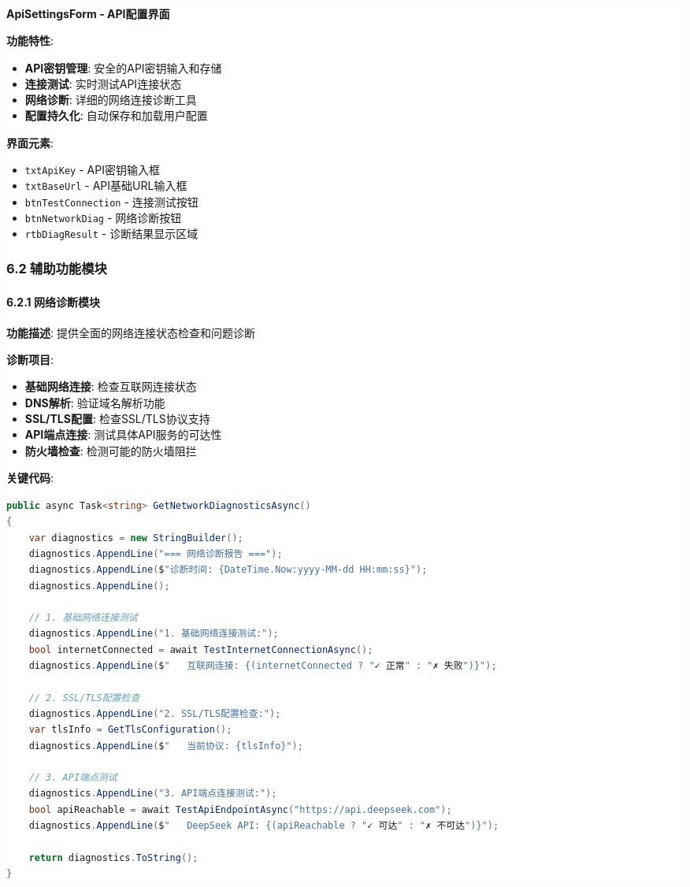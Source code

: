 **ApiSettingsForm - API配置界面**

**功能特性**:
- **API密钥管理**: 安全的API密钥输入和存储
- **连接测试**: 实时测试API连接状态
- **网络诊断**: 详细的网络连接诊断工具
- **配置持久化**: 自动保存和加载用户配置

**界面元素**:
- `txtApiKey` - API密钥输入框
- `txtBaseUrl` - API基础URL输入框
- `btnTestConnection` - 连接测试按钮
- `btnNetworkDiag` - 网络诊断按钮
- `rtbDiagResult` - 诊断结果显示区域

### 6.2 辅助功能模块

#### 6.2.1 网络诊断模块

**功能描述**: 提供全面的网络连接状态检查和问题诊断

**诊断项目**:
- **基础网络连接**: 检查互联网连接状态
- **DNS解析**: 验证域名解析功能
- **SSL/TLS配置**: 检查SSL/TLS协议支持
- **API端点连接**: 测试具体API服务的可达性
- **防火墙检查**: 检测可能的防火墙阻拦

**关键代码**:
```csharp
public async Task<string> GetNetworkDiagnosticsAsync()
{
    var diagnostics = new StringBuilder();
    diagnostics.AppendLine("=== 网络诊断报告 ===");
    diagnostics.AppendLine($"诊断时间: {DateTime.Now:yyyy-MM-dd HH:mm:ss}");
    diagnostics.AppendLine();
    
    // 1. 基础网络连接测试
    diagnostics.AppendLine("1. 基础网络连接测试:");
    bool internetConnected = await TestInternetConnectionAsync();
    diagnostics.AppendLine($"   互联网连接: {(internetConnected ? "✓ 正常" : "✗ 失败")}");
    
    // 2. SSL/TLS配置检查
    diagnostics.AppendLine("2. SSL/TLS配置检查:");
    var tlsInfo = GetTlsConfiguration();
    diagnostics.AppendLine($"   当前协议: {tlsInfo}");
    
    // 3. API端点测试
    diagnostics.AppendLine("3. API端点连接测试:");
    bool apiReachable = await TestApiEndpointAsync("https://api.deepseek.com");
    diagnostics.AppendLine($"   DeepSeek API: {(apiReachable ? "✓ 可达" : "✗ 不可达")}");
    
    return diagnostics.ToString();
}
```
